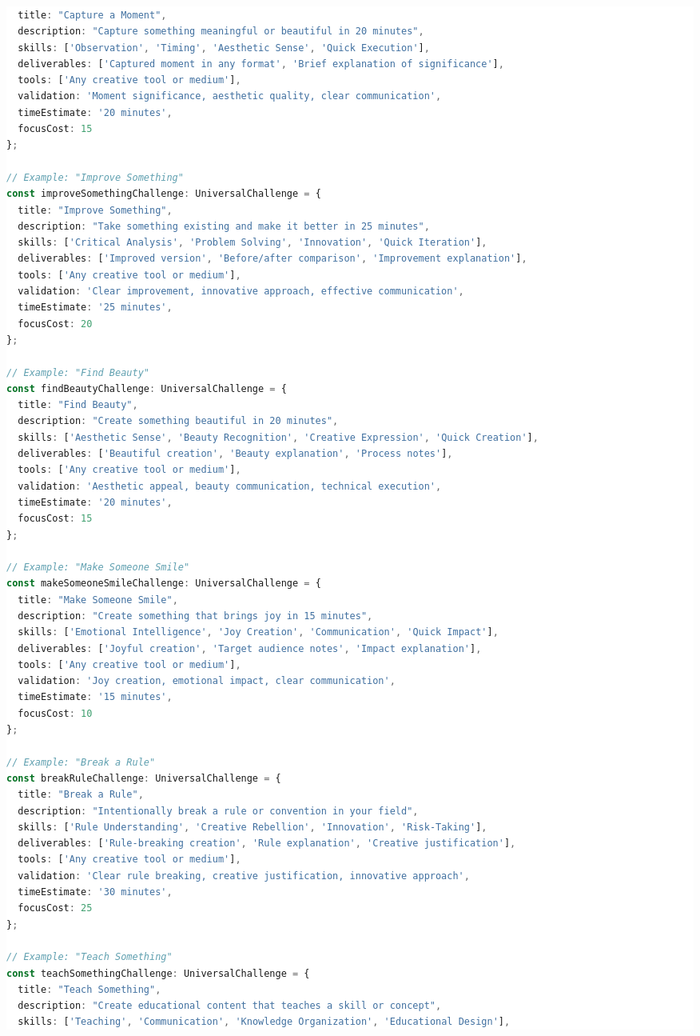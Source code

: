 ```typescript
  title: "Capture a Moment",
  description: "Capture something meaningful or beautiful in 20 minutes",
  skills: ['Observation', 'Timing', 'Aesthetic Sense', 'Quick Execution'],
  deliverables: ['Captured moment in any format', 'Brief explanation of significance'],
  tools: ['Any creative tool or medium'],
  validation: 'Moment significance, aesthetic quality, clear communication',
  timeEstimate: '20 minutes',
  focusCost: 15
};

// Example: "Improve Something"
const improveSomethingChallenge: UniversalChallenge = {
  title: "Improve Something",
  description: "Take something existing and make it better in 25 minutes",
  skills: ['Critical Analysis', 'Problem Solving', 'Innovation', 'Quick Iteration'],
  deliverables: ['Improved version', 'Before/after comparison', 'Improvement explanation'],
  tools: ['Any creative tool or medium'],
  validation: 'Clear improvement, innovative approach, effective communication',
  timeEstimate: '25 minutes',
  focusCost: 20
};

// Example: "Find Beauty"
const findBeautyChallenge: UniversalChallenge = {
  title: "Find Beauty",
  description: "Create something beautiful in 20 minutes",
  skills: ['Aesthetic Sense', 'Beauty Recognition', 'Creative Expression', 'Quick Creation'],
  deliverables: ['Beautiful creation', 'Beauty explanation', 'Process notes'],
  tools: ['Any creative tool or medium'],
  validation: 'Aesthetic appeal, beauty communication, technical execution',
  timeEstimate: '20 minutes',
  focusCost: 15
};

// Example: "Make Someone Smile"
const makeSomeoneSmileChallenge: UniversalChallenge = {
  title: "Make Someone Smile",
  description: "Create something that brings joy in 15 minutes",
  skills: ['Emotional Intelligence', 'Joy Creation', 'Communication', 'Quick Impact'],
  deliverables: ['Joyful creation', 'Target audience notes', 'Impact explanation'],
  tools: ['Any creative tool or medium'],
  validation: 'Joy creation, emotional impact, clear communication',
  timeEstimate: '15 minutes',
  focusCost: 10
};

// Example: "Break a Rule"
const breakRuleChallenge: UniversalChallenge = {
  title: "Break a Rule",
  description: "Intentionally break a rule or convention in your field",
  skills: ['Rule Understanding', 'Creative Rebellion', 'Innovation', 'Risk-Taking'],
  deliverables: ['Rule-breaking creation', 'Rule explanation', 'Creative justification'],
  tools: ['Any creative tool or medium'],
  validation: 'Clear rule breaking, creative justification, innovative approach',
  timeEstimate: '30 minutes',
  focusCost: 25
};

// Example: "Teach Something"
const teachSomethingChallenge: UniversalChallenge = {
  title: "Teach Something",
  description: "Create educational content that teaches a skill or concept",
  skills: ['Teaching', 'Communication', 'Knowledge Organization', 'Educational Design'],
```